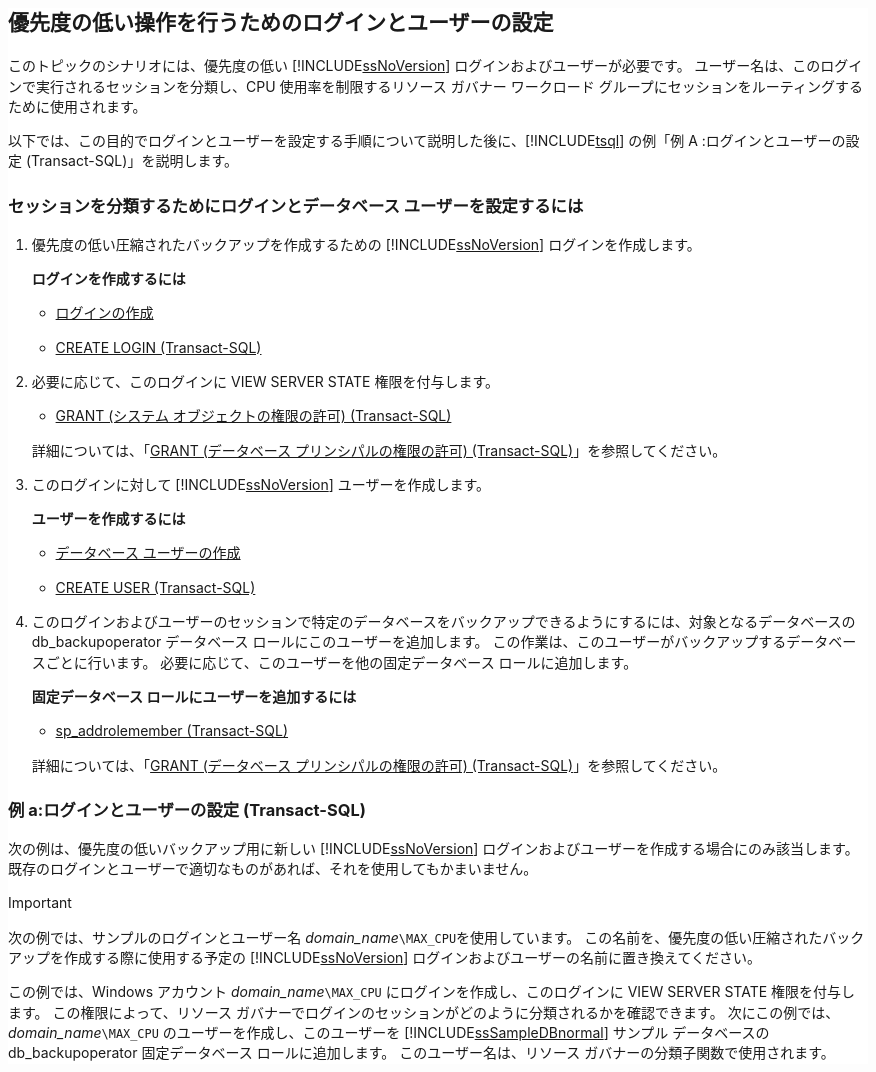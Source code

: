 ##  <a name="setup_login_and_user"></a> 優先度の低い操作を行うためのログインとユーザーの設定  
 このトピックのシナリオには、優先度の低い [!INCLUDE[ssNoVersion](../../includes/ssnoversion-md.md)] ログインおよびユーザーが必要です。 ユーザー名は、このログインで実行されるセッションを分類し、CPU 使用率を制限するリソース ガバナー ワークロード グループにセッションをルーティングするために使用されます。  
  
 以下では、この目的でログインとユーザーを設定する手順について説明した後に、[!INCLUDE[tsql](../../includes/tsql-md.md)] の例「例 A :ログインとユーザーの設定 (Transact-SQL)」を説明します。  
  
### <a name="to-set-up-a-login-and-database-user-for-classifying-sessions"></a>セッションを分類するためにログインとデータベース ユーザーを設定するには  
  
1.  優先度の低い圧縮されたバックアップを作成するための [!INCLUDE[ssNoVersion](../../includes/ssnoversion-md.md)] ログインを作成します。  
  
     **ログインを作成するには**  
  
    -   [ログインの作成](../security/authentication-access/create-a-login.md)  
  
    -   [CREATE LOGIN &#40;Transact-SQL&#41;](/sql/t-sql/statements/create-login-transact-sql)  
  
2.  必要に応じて、このログインに VIEW SERVER STATE 権限を付与します。  
  
    -   [GRANT (システム オブジェクトの権限の許可) &#40;Transact-SQL&#41;](/sql/t-sql/statements/grant-system-object-permissions-transact-sql)  
  
     詳細については、「[GRANT (データベース プリンシパルの権限の許可) &#40;Transact-SQL&#41;](/sql/t-sql/statements/grant-database-principal-permissions-transact-sql)」を参照してください。  
  
3.  このログインに対して [!INCLUDE[ssNoVersion](../../includes/ssnoversion-md.md)] ユーザーを作成します。  
  
     **ユーザーを作成するには**  
  
    -   [データベース ユーザーの作成](../security/authentication-access/create-a-database-user.md)  
  
    -   [CREATE USER &#40;Transact-SQL&#41;](/sql/t-sql/statements/create-user-transact-sql)  
  
4.  このログインおよびユーザーのセッションで特定のデータベースをバックアップできるようにするには、対象となるデータベースの db_backupoperator データベース ロールにこのユーザーを追加します。 この作業は、このユーザーがバックアップするデータベースごとに行います。 必要に応じて、このユーザーを他の固定データベース ロールに追加します。  
  
     **固定データベース ロールにユーザーを追加するには**  
  
    -   [sp_addrolemember &#40;Transact-SQL&#41;](/sql/relational-databases/system-stored-procedures/sp-addrolemember-transact-sql)  
  
     詳細については、「[GRANT (データベース プリンシパルの権限の許可) &#40;Transact-SQL&#41;](/sql/t-sql/statements/grant-database-principal-permissions-transact-sql)」を参照してください。  
  
### <a name="example-a-setting-up-a-login-and-user-transact-sql"></a>例 a:ログインとユーザーの設定 (Transact-SQL)  
 次の例は、優先度の低いバックアップ用に新しい [!INCLUDE[ssNoVersion](../../includes/ssnoversion-md.md)] ログインおよびユーザーを作成する場合にのみ該当します。 既存のログインとユーザーで適切なものがあれば、それを使用してもかまいません。  
  
> [!IMPORTANT]  
>  次の例では、サンプルのログインとユーザー名 *domain_name*`\MAX_CPU`を使用しています。 この名前を、優先度の低い圧縮されたバックアップを作成する際に使用する予定の [!INCLUDE[ssNoVersion](../../includes/ssnoversion-md.md)] ログインおよびユーザーの名前に置き換えてください。  
  
 この例では、Windows アカウント *domain_name*`\MAX_CPU` にログインを作成し、このログインに VIEW SERVER STATE 権限を付与します。 この権限によって、リソース ガバナーでログインのセッションがどのように分類されるかを確認できます。 次にこの例では、 *domain_name*`\MAX_CPU` のユーザーを作成し、このユーザーを [!INCLUDE[ssSampleDBnormal](../../../includes/sssampledbnormal-md.md)] サンプル データベースの db_backupoperator 固定データベース ロールに追加します。 このユーザー名は、リソース ガバナーの分類子関数で使用されます。  
  